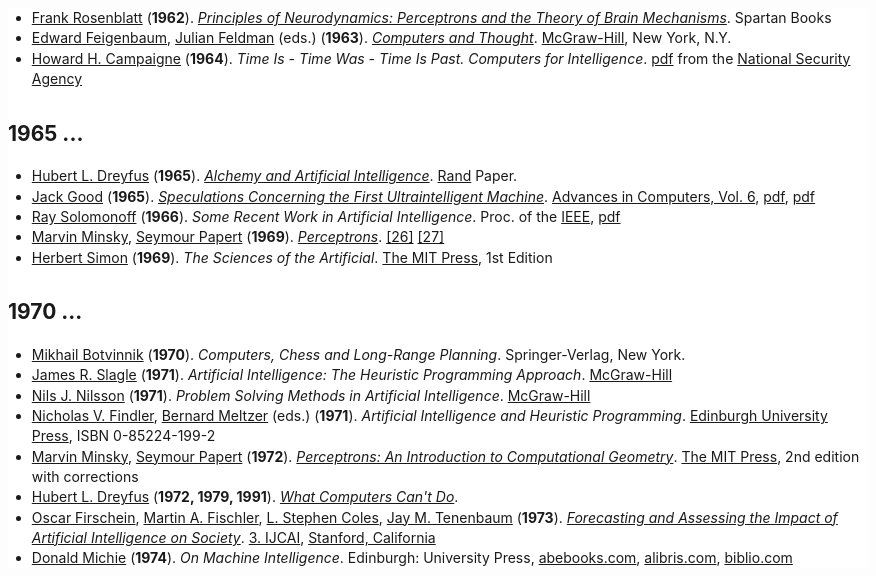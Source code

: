 - [Frank Rosenblatt](https://en.wikipedia.org/wiki/Frank_Rosenblatt) (**1962**). *[Principles of Neurodynamics: Perceptrons and the Theory of Brain Mechanisms](http://catalog.hathitrust.org/Record/000203591)*. Spartan Books
- [Edward Feigenbaum](Edward_Feigenbaum "Edward Feigenbaum"), [Julian Feldman](Mathematician#JulianFeldman "Mathematician") (eds.) (**1963**). *[Computers and Thought](http://mitpress.mit.edu/catalog/item/default.asp?ttype=2&tid=6685)*. [McGraw-Hill](https://en.wikipedia.org/wiki/McGraw-Hill), New York, N.Y.
- [Howard H. Campaigne](http://www.openminds.tv/nsa-practices-deciphering-et-signals-668/) (**1964**). *Time Is - Time Was - Time Is Past. Computers for Intelligence*. [pdf](http://www.nsa.gov/public_info/_files/tech_journals/time_is.pdf) from the [National Security Agency](https://en.wikipedia.org/wiki/National_Security_Agency)

## 1965 ...

- [Hubert L. Dreyfus](Mathematician#HDreyfus "Mathematician") (**1965**). *[Alchemy and Artificial Intelligence](http://www.computerhistory.org/chess/full_record.php?iid=doc-431614f691d6d)*. [Rand](https://en.wikipedia.org/wiki/RAND) Paper.
- [Jack Good](Jack_Good "Jack Good") (**1965**). *[Speculations Concerning the First Ultraintelligent Machine](http://www.acceleratingfuture.com/pages/ultraintelligentmachine.html)*. [Advances in Computers, Vol. 6](http://www.informatik.uni-trier.de/%7Eley/db/journals/ac/ac6.html), [pdf](http://www.stat.vt.edu/tech_reports/2005/GoodTechReport.pdf), [pdf](http://commonsenseatheism.com/wp-content/uploads/2011/02/Good-Speculations-Concerning-the-First-Ultraintelligent-Machine.pdf)
- [Ray Solomonoff](https://en.wikipedia.org/wiki/Ray_Solomonoff) (**1966**). *Some Recent Work in Artificial Intelligence*. Proc. of the [IEEE](IEEE "IEEE"), [pdf](http://world.std.com/%7Erjs/Some%20Recent%20Work%20in%20Artificial%20Intelligence.pdf)
- [Marvin Minsky](Marvin_Minsky "Marvin Minsky"), [Seymour Papert](Mathematician#SPapert "Mathematician") (**1969**). *[Perceptrons](https://en.wikipedia.org/wiki/Perceptrons_%28book%29)*. <a id="cite-note-26" href="#cite-ref-26">[26]</a> <a id="cite-note-27" href="#cite-ref-27">[27]</a>
- [Herbert Simon](Herbert_Simon "Herbert Simon") (**1969**). *The Sciences of the Artificial*. [The MIT Press](https://en.wikipedia.org/wiki/MIT_Press), 1st Edition

## 1970 ...

- [Mikhail Botvinnik](Mikhail_Botvinnik "Mikhail Botvinnik") (**1970**). *Computers, Chess and Long-Range Planning*. Springer-Verlag, New York.
- [James R. Slagle](James_R._Slagle "James R. Slagle") (**1971**). *Artificial Intelligence: The Heuristic Programming Approach*. [McGraw-Hill](https://en.wikipedia.org/wiki/McGraw-Hill)
- [Nils J. Nilsson](Mathematician#NilsNilsson "Mathematician") (**1971**). *Problem Solving Methods in Artificial Intelligence*. [McGraw-Hill](https://en.wikipedia.org/wiki/McGraw-Hill)
- [Nicholas V. Findler](Mathematician#NFindler "Mathematician"), [Bernard Meltzer](Mathematician#BMeltzer "Mathematician") (eds.) (**1971**). *Artificial Intelligence and Heuristic Programming*. [Edinburgh University Press](https://en.wikipedia.org/wiki/Edinburgh_University_Press), ISBN 0-85224-199-2
- [Marvin Minsky](Marvin_Minsky "Marvin Minsky"), [Seymour Papert](Mathematician#SPapert "Mathematician") (**1972**). *[Perceptrons: An Introduction to Computational Geometry](https://en.wikipedia.org/wiki/Perceptrons_%28book%29)*. [The MIT Press](https://en.wikipedia.org/wiki/MIT_Press), 2nd edition with corrections
- [Hubert L. Dreyfus](Mathematician#HDreyfus "Mathematician") (**1972, 1979, 1991**). *[What Computers Can't Do](https://en.wikipedia.org/wiki/What_Computers_Can%27t_Do)*.
- [Oscar Firschein](http://www.ai.sri.com/people/firschein), [Martin A. Fischler](http://www.ai.sri.com/people/fischler), [L. Stephen Coles](L._Stephen_Coles "L. Stephen Coles"), [Jay M. Tenenbaum](http://commerce.net/board-member/dr-jay-m-tenenbaum/) (**1973**). *[Forecasting and Assessing the Impact of Artificial Intelligence on Society](http://dl.acm.org/citation.cfm?id=1624789)*. [3. IJCAI](Conferences#IJCAI "Conferences"), [Stanford, California](https://en.wikipedia.org/wiki/Stanford,_California)
- [Donald Michie](Donald_Michie "Donald Michie") (**1974**). *On Machine Intelligence*. Edinburgh: University Press, [abebooks.com](http://www.abebooks.com/servlet/SearchResults?isbn=085224262X), [alibris.com](http://www.alibris.com/search/books/qwork/4836304/used/On%20machine%20intelligence), [biblio.com](http://www.biblio.com/isbn/9780852242629.html)
